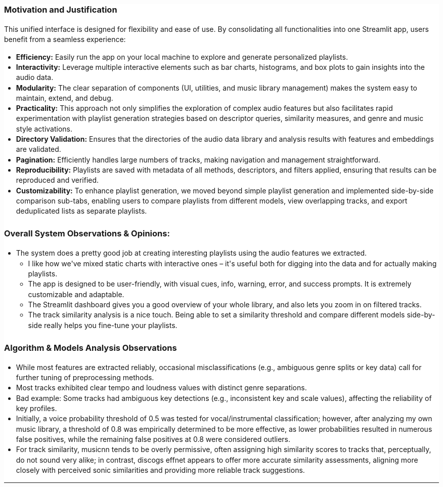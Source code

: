 ### Motivation and Justification

   This unified interface is designed for flexibility and ease of use. By consolidating all functionalities into one Streamlit app, users benefit from a seamless experience:
   - **Efficiency:** Easily run the app on your local machine to explore and generate personalized playlists.
   - **Interactivity:** Leverage multiple interactive elements such as bar charts, histograms, and box plots to gain insights into the audio data.
   - **Modularity:** The clear separation of components (UI, utilities, and music library management) makes the system easy to maintain, extend, and debug.
   - **Practicality:** This approach not only simplifies the exploration of complex audio features but also facilitates rapid experimentation with playlist generation strategies based on descriptor queries, similarity measures, and genre and music style activations.
   - **Directory Validation:** Ensures that the directories of the audio data library and analysis results with features and embeddings are validated.
   - **Pagination:** Efficiently handles large numbers of tracks, making navigation and management straightforward.
   - **Reproducibility:** Playlists are saved with metadata of all methods, descriptors, and filters applied, ensuring that results can be reproduced and verified.
   - **Customizability:** To enhance playlist generation, we moved beyond simple playlist generation and implemented side-by-side comparison sub-tabs, enabling users to compare playlists from different models, view overlapping tracks, and export deduplicated lists as separate playlists.

   
### Overall System Observations & Opinions:

   - The system does a pretty good job at creating interesting playlists using the audio features we extracted.
      - I like how we've mixed static charts with interactive ones – it's useful both for digging into the data and for actually making playlists.
      - The app is designed to be user-friendly, with visual cues, info, warning, error, and success prompts. It is extremely customizable and adaptable.
      - The Streamlit dashboard gives you a good overview of your whole library, and also lets you zoom in on filtered tracks.
      - The track similarity analysis is a nice touch. Being able to set a similarity threshold and compare different models side-by-side really helps you fine-tune your playlists.

### Algorithm & Models Analysis Observations

   - While most features are extracted reliably, occasional misclassifications (e.g., ambiguous genre splits or key data) call for further tuning of preprocessing methods.
   - Most tracks exhibited clear tempo and loudness values with distinct genre separations.
   - Bad example: Some tracks had ambiguous key detections (e.g., inconsistent key and scale values), affecting the reliability of key profiles.
   - Initially, a voice probability threshold of 0.5 was tested for vocal/instrumental classification; however, after analyzing my own music library, a threshold of 0.8 was empirically determined to be more effective, as lower probabilities resulted in numerous false positives, while the remaining false positives at 0.8 were considered outliers.
   - For track similarity, musicnn tends to be overly permissive, often assigning high similarity scores to tracks that, perceptually, do not sound very alike; in contrast, discogs effnet appears to offer more accurate similarity assessments, aligning more closely with perceived sonic similarities and providing more reliable track suggestions.
---
